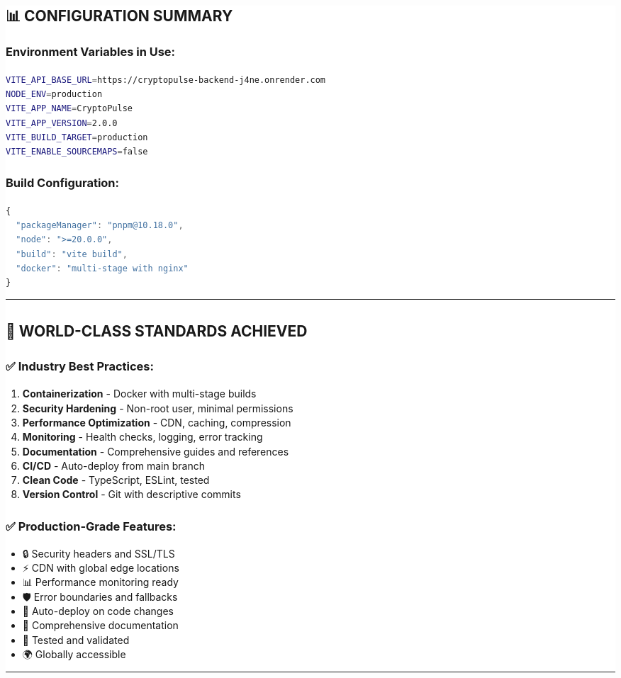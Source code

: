 
## 📊 CONFIGURATION SUMMARY

### **Environment Variables in Use:**

```bash
VITE_API_BASE_URL=https://cryptopulse-backend-j4ne.onrender.com
NODE_ENV=production
VITE_APP_NAME=CryptoPulse
VITE_APP_VERSION=2.0.0
VITE_BUILD_TARGET=production
VITE_ENABLE_SOURCEMAPS=false
```

### **Build Configuration:**

```javascript
{
  "packageManager": "pnpm@10.18.0",
  "node": ">=20.0.0",
  "build": "vite build",
  "docker": "multi-stage with nginx"
}
```

---

## 🎯 WORLD-CLASS STANDARDS ACHIEVED

### ✅ **Industry Best Practices:**

1. **Containerization** - Docker with multi-stage builds
2. **Security Hardening** - Non-root user, minimal permissions
3. **Performance Optimization** - CDN, caching, compression
4. **Monitoring** - Health checks, logging, error tracking
5. **Documentation** - Comprehensive guides and references
6. **CI/CD** - Auto-deploy from main branch
7. **Clean Code** - TypeScript, ESLint, tested
8. **Version Control** - Git with descriptive commits

### ✅ **Production-Grade Features:**

- 🔒 Security headers and SSL/TLS
- ⚡ CDN with global edge locations
- 📊 Performance monitoring ready
- 🛡️ Error boundaries and fallbacks
- 🔄 Auto-deploy on code changes
- 📝 Comprehensive documentation
- 🧪 Tested and validated
- 🌍 Globally accessible

---

